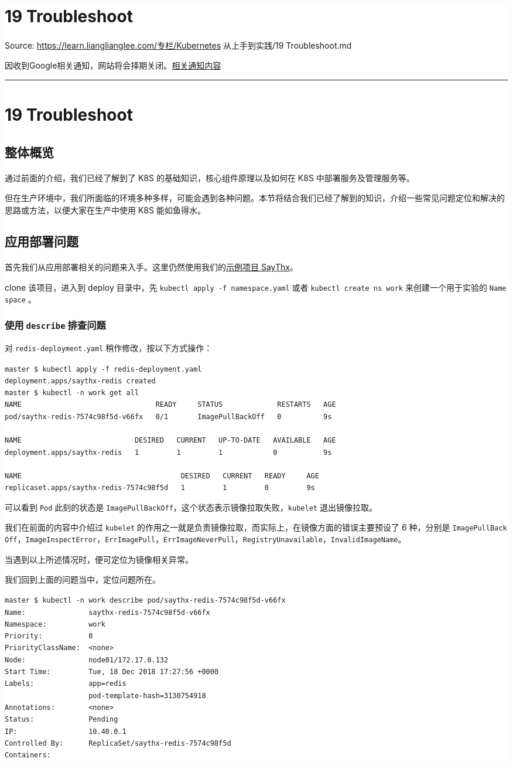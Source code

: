 # 19 Troubleshoot 

Source: https://learn.lianglianglee.com/专栏/Kubernetes 从上手到实践/19 Troubleshoot.md

因收到Google相关通知，网站将会择期关闭。[相关通知内容](https://lumendatabase.org/notices/44265620)

---

# 19 Troubleshoot

## 整体概览

通过前面的介绍，我们已经了解到了 K8S 的基础知识，核心组件原理以及如何在 K8S 中部署服务及管理服务等。

但在生产环境中，我们所面临的环境多种多样，可能会遇到各种问题。本节将结合我们已经了解到的知识，介绍一些常见问题定位和解决的思路或方法，以便大家在生产中使用 K8S 能如鱼得水。

## 应用部署问题

首先我们从应用部署相关的问题来入手。这里仍然使用我们的[示例项目 SayThx](https://github.com/tao12345666333/saythx)。

clone 该项目，进入到 deploy 目录中，先 `kubectl apply -f namespace.yaml` 或者 `kubectl create ns work` 来创建一个用于实验的 `Namespace` 。

### 使用 `describe` 排查问题

对 `redis-deployment.yaml` 稍作修改，按以下方式操作：

```
master $ kubectl apply -f redis-deployment.yaml
deployment.apps/saythx-redis created
master $ kubectl -n work get all
NAME                                READY     STATUS             RESTARTS   AGE
pod/saythx-redis-7574c98f5d-v66fx   0/1       ImagePullBackOff   0          9s

NAME                           DESIRED   CURRENT   UP-TO-DATE   AVAILABLE   AGE
deployment.apps/saythx-redis   1         1         1            0           9s

NAME                                      DESIRED   CURRENT   READY     AGE
replicaset.apps/saythx-redis-7574c98f5d   1         1         0         9s

```

可以看到 `Pod` 此刻的状态是 `ImagePullBackOff`，这个状态表示镜像拉取失败，`kubelet` 退出镜像拉取。

我们在前面的内容中介绍过 `kubelet` 的作用之一就是负责镜像拉取，而实际上，在镜像方面的错误主要预设了 6 种，分别是 `ImagePullBackOff`，`ImageInspectError`，`ErrImagePull`，`ErrImageNeverPull`，`RegistryUnavailable`，`InvalidImageName`。

当遇到以上所述情况时，便可定位为镜像相关异常。

我们回到上面的问题当中，定位问题所在。

```
master $ kubectl -n work describe pod/saythx-redis-7574c98f5d-v66fx
Name:               saythx-redis-7574c98f5d-v66fx
Namespace:          work
Priority:           0
PriorityClassName:  <none>
Node:               node01/172.17.0.132
Start Time:         Tue, 18 Dec 2018 17:27:56 +0000
Labels:             app=redis
                    pod-template-hash=3130754918
Annotations:        <none>
Status:             Pending
IP:                 10.40.0.1
Controlled By:      ReplicaSet/saythx-redis-7574c98f5d
Containers:
```